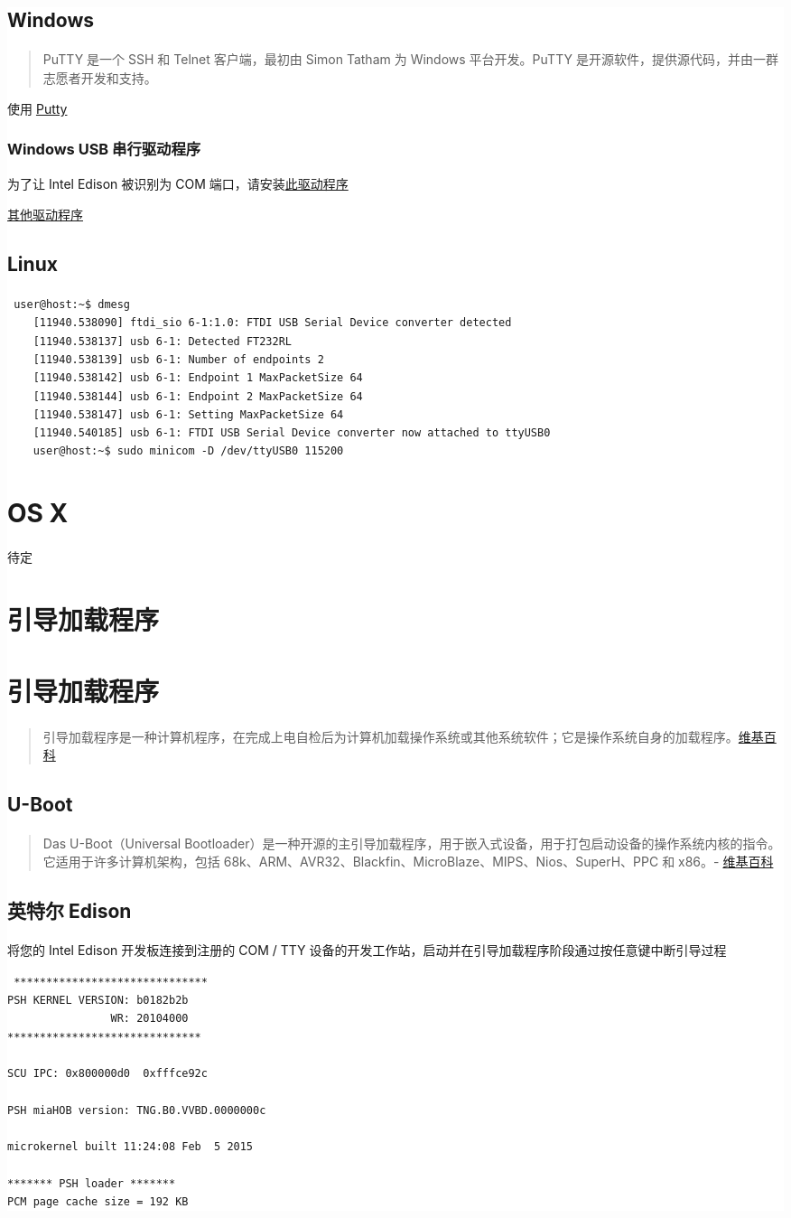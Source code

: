 ## Windows

> PuTTY 是一个 SSH 和 Telnet 客户端，最初由 Simon Tatham 为 Windows 平台开发。PuTTY 是开源软件，提供源代码，并由一群志愿者开发和支持。

使用 [Putty](http://www.putty.org/)

### Windows USB 串行驱动程序

为了让 Intel Edison 被识别为 COM 端口，请安装[此驱动程序](http://downloadmirror.intel.com/24909/eng/IntelEdisonDriverSetup1.2.1.exe)

[其他驱动程序](http://www.ftdichip.com/Drivers/CDM/CDM21216_Setup.exe)

## Linux

```
 user@host:~$ dmesg
    [11940.538090] ftdi_sio 6-1:1.0: FTDI USB Serial Device converter detected
    [11940.538137] usb 6-1: Detected FT232RL
    [11940.538139] usb 6-1: Number of endpoints 2
    [11940.538142] usb 6-1: Endpoint 1 MaxPacketSize 64
    [11940.538144] usb 6-1: Endpoint 2 MaxPacketSize 64
    [11940.538147] usb 6-1: Setting MaxPacketSize 64
    [11940.540185] usb 6-1: FTDI USB Serial Device converter now attached to ttyUSB0
    user@host:~$ sudo minicom -D /dev/ttyUSB0 115200 
```

# OS X

待定

# 引导加载程序

# 引导加载程序

> 引导加载程序是一种计算机程序，在完成上电自检后为计算机加载操作系统或其他系统软件；它是操作系统自身的加载程序。[维基百科](https://en.wikipedia.org/wiki/Booting)

## U-Boot

> Das U-Boot（Universal Bootloader）是一种开源的主引导加载程序，用于嵌入式设备，用于打包启动设备的操作系统内核的指令。它适用于许多计算机架构，包括 68k、ARM、AVR32、Blackfin、MicroBlaze、MIPS、Nios、SuperH、PPC 和 x86。- [维基百科](https://en.wikipedia.org/wiki/Das_U-Boot)

## 英特尔 Edison

将您的 Intel Edison 开发板连接到注册的 COM / TTY 设备的开发工作站，启动并在引导加载程序阶段通过按任意键中断引导过程

```
 ******************************
PSH KERNEL VERSION: b0182b2b
                WR: 20104000
******************************

SCU IPC: 0x800000d0  0xfffce92c

PSH miaHOB version: TNG.B0.VVBD.0000000c

microkernel built 11:24:08 Feb  5 2015

******* PSH loader *******
PCM page cache size = 192 KB 
```